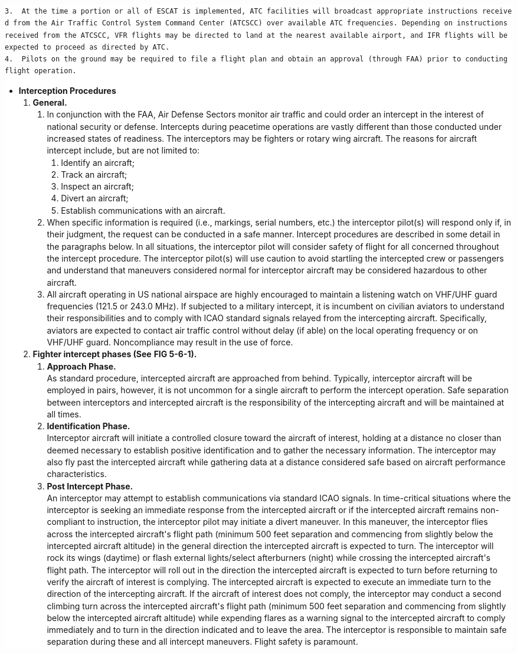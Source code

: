     3.  At the time a portion or all of ESCAT is implemented, ATC facilities will broadcast appropriate instructions received from the Air Traffic Control System Command Center (ATCSCC) over available ATC frequencies. Depending on instructions received from the ATCSCC, VFR flights may be directed to land at the nearest available airport, and IFR flights will be expected to proceed as directed by ATC.
    4.  Pilots on the ground may be required to file a flight plan and obtain an approval (through FAA) prior to conducting flight operation.
-   <strong>Interception Procedures</strong>
    1.  <strong>General.</strong>
        1.  In conjunction with the FAA, Air Defense Sectors monitor air traffic and could order an intercept in the interest of national security or defense. Intercepts during peacetime operations are vastly different than those conducted under increased states of readiness. The interceptors may be fighters or rotary wing aircraft. The reasons for aircraft intercept include, but are not limited to:
            1.  Identify an aircraft;
            2.  Track an aircraft;
            3.  Inspect an aircraft;
            4.  Divert an aircraft;
            5.  Establish communications with an aircraft.
        2.  When specific information is required (i.e., markings, serial numbers, etc.) the interceptor pilot(s) will respond only if, in their judgment, the request can be conducted in a safe manner. Intercept procedures are described in some detail in the paragraphs below. In all situations, the interceptor pilot will consider safety of flight for all concerned throughout the intercept procedure. The interceptor pilot(s) will use caution to avoid startling the intercepted crew or passengers and understand that maneuvers considered normal for interceptor aircraft may be considered hazardous to other aircraft.
        3.  All aircraft operating in US national airspace are highly encouraged to maintain a listening watch on VHF/UHF guard frequencies (121.5 or 243.0 MHz). If subjected to a military intercept, it is incumbent on civilian aviators to understand their responsibilities and to comply with ICAO standard signals relayed from the intercepting aircraft. Specifically, aviators are expected to contact air traffic control without delay (if able) on the local operating frequency or on VHF/UHF guard. Noncompliance may result in the use of force.
    2.  <strong>Fighter intercept phases (See</strong> <strong>FIG 5-6-1</strong><strong>).</strong>
        1.  <strong>Approach Phase.</strong><em>  
            </em>As standard procedure, intercepted aircraft are approached from behind. Typically, interceptor aircraft will be employed in pairs, however, it is not uncommon for a single aircraft to perform the intercept operation. Safe separation between interceptors and intercepted aircraft is the responsibility of the intercepting aircraft and will be maintained at all times.
        2.  <strong>Identification Phase.</strong><em>  
            </em>Interceptor aircraft will initiate a controlled closure toward the aircraft of interest, holding at a distance no closer than deemed necessary to establish positive identification and to gather the necessary information. The interceptor may also fly past the intercepted aircraft while gathering data at a distance considered safe based on aircraft performance characteristics.
        3.  <strong>Post Intercept Phase.</strong><em>  
            </em>An interceptor may attempt to establish communications via standard ICAO signals. In time-critical situations where the interceptor is seeking an immediate response from the intercepted aircraft or if the intercepted aircraft remains non-compliant to instruction, the interceptor pilot may initiate a divert maneuver. In this maneuver, the interceptor flies across the intercepted aircraft's flight path (minimum 500 feet separation and commencing from slightly below the intercepted aircraft altitude) in the general direction the intercepted aircraft is expected to turn. The interceptor will rock its wings (daytime) or flash external lights/select afterburners (night) while crossing the intercepted aircraft's flight path. The interceptor will roll out in the direction the intercepted aircraft is expected to turn before returning to verify the aircraft of interest is complying. The intercepted aircraft is expected to execute an immediate turn to the direction of the intercepting aircraft. If the aircraft of interest does not comply, the interceptor may conduct a second climbing turn across the intercepted aircraft's flight path (minimum 500 feet separation and commencing from slightly below the intercepted aircraft altitude) while expending flares as a warning signal to the intercepted aircraft to comply immediately and to turn in the direction indicated and to leave the area. The interceptor is responsible to maintain safe separation during these and all intercept maneuvers. Flight safety is paramount.
            